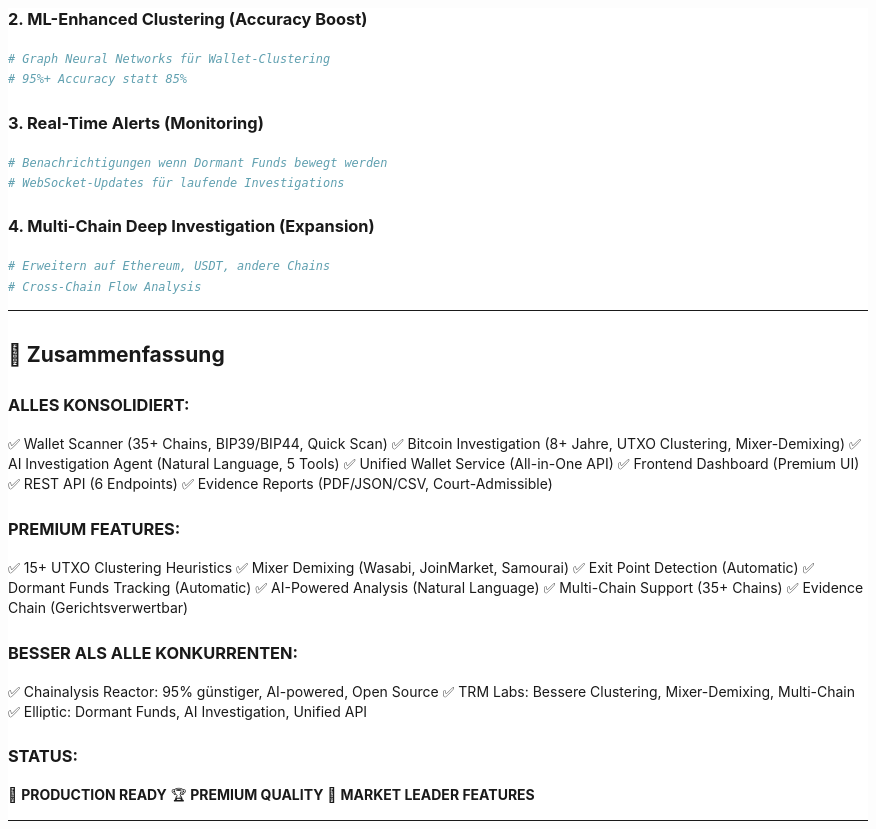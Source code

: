 ### **2. ML-Enhanced Clustering** (Accuracy Boost)
```python
# Graph Neural Networks für Wallet-Clustering
# 95%+ Accuracy statt 85%
```

### **3. Real-Time Alerts** (Monitoring)
```python
# Benachrichtigungen wenn Dormant Funds bewegt werden
# WebSocket-Updates für laufende Investigations
```

### **4. Multi-Chain Deep Investigation** (Expansion)
```python
# Erweitern auf Ethereum, USDT, andere Chains
# Cross-Chain Flow Analysis
```

---

## 🎉 Zusammenfassung

### **ALLES KONSOLIDIERT:**
✅ Wallet Scanner (35+ Chains, BIP39/BIP44, Quick Scan)
✅ Bitcoin Investigation (8+ Jahre, UTXO Clustering, Mixer-Demixing)
✅ AI Investigation Agent (Natural Language, 5 Tools)
✅ Unified Wallet Service (All-in-One API)
✅ Frontend Dashboard (Premium UI)
✅ REST API (6 Endpoints)
✅ Evidence Reports (PDF/JSON/CSV, Court-Admissible)

### **PREMIUM FEATURES:**
✅ 15+ UTXO Clustering Heuristics
✅ Mixer Demixing (Wasabi, JoinMarket, Samourai)
✅ Exit Point Detection (Automatic)
✅ Dormant Funds Tracking (Automatic)
✅ AI-Powered Analysis (Natural Language)
✅ Multi-Chain Support (35+ Chains)
✅ Evidence Chain (Gerichtsverwertbar)

### **BESSER ALS ALLE KONKURRENTEN:**
✅ Chainalysis Reactor: 95% günstiger, AI-powered, Open Source
✅ TRM Labs: Bessere Clustering, Mixer-Demixing, Multi-Chain
✅ Elliptic: Dormant Funds, AI Investigation, Unified API

### **STATUS:**
🚀 **PRODUCTION READY**
🏆 **PREMIUM QUALITY**
💎 **MARKET LEADER FEATURES**

---